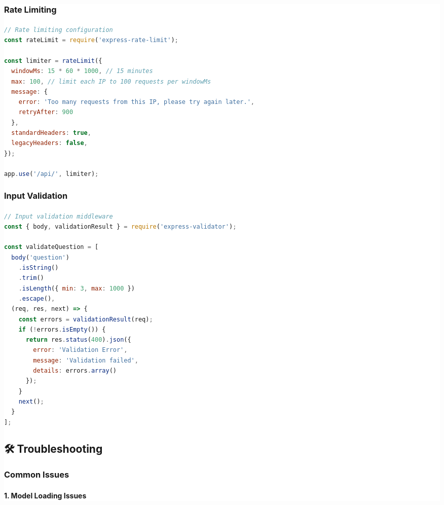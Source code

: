 ### Rate Limiting

```javascript
// Rate limiting configuration
const rateLimit = require('express-rate-limit');

const limiter = rateLimit({
  windowMs: 15 * 60 * 1000, // 15 minutes
  max: 100, // limit each IP to 100 requests per windowMs
  message: {
    error: 'Too many requests from this IP, please try again later.',
    retryAfter: 900
  },
  standardHeaders: true,
  legacyHeaders: false,
});

app.use('/api/', limiter);
```

### Input Validation

```javascript
// Input validation middleware
const { body, validationResult } = require('express-validator');

const validateQuestion = [
  body('question')
    .isString()
    .trim()
    .isLength({ min: 3, max: 1000 })
    .escape(),
  (req, res, next) => {
    const errors = validationResult(req);
    if (!errors.isEmpty()) {
      return res.status(400).json({
        error: 'Validation Error',
        message: 'Validation failed',
        details: errors.array()
      });
    }
    next();
  }
];
```

## 🛠️ Troubleshooting

### Common Issues

#### 1. Model Loading Issues
